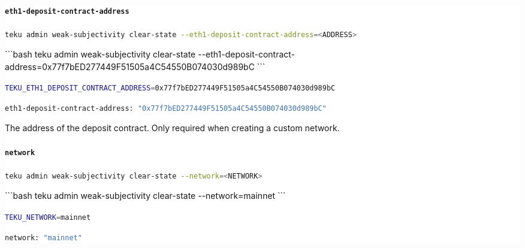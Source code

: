 #### `eth1-deposit-contract-address`

<Tabs>
  <TabItem value="Syntax" label="Syntax" default>

```bash
teku admin weak-subjectivity clear-state --eth1-deposit-contract-address=<ADDRESS>
```

  </TabItem>
  <TabItem value="Example" label="Example" >
```bash
teku admin weak-subjectivity clear-state --eth1-deposit-contract-address=0x77f7bED277449F51505a4C54550B074030d989bC
```

  </TabItem>
  <TabItem value="Environment variable" label="Environment variable" >

```bash
TEKU_ETH1_DEPOSIT_CONTRACT_ADDRESS=0x77f7bED277449F51505a4C54550B074030d989bC
```

  </TabItem>
  <TabItem value="Configuration file" label="Configuration file" >

```bash
eth1-deposit-contract-address: "0x77f7bED277449F51505a4C54550B074030d989bC"
```

  </TabItem>
</Tabs>

The address of the deposit contract. Only required when creating a custom network.

#### `network`

<Tabs>
  <TabItem value="Syntax" label="Syntax" default>

```bash
teku admin weak-subjectivity clear-state --network=<NETWORK>
```

  </TabItem>
  <TabItem value="Example" label="Example" >
```bash
teku admin weak-subjectivity clear-state --network=mainnet
```

  </TabItem>
  <TabItem value="Environment variable" label="Environment variable" >

```bash
TEKU_NETWORK=mainnet
```

  </TabItem>
  <TabItem value="Configuration file" label="Configuration file" >

```bash
network: "mainnet"
```

